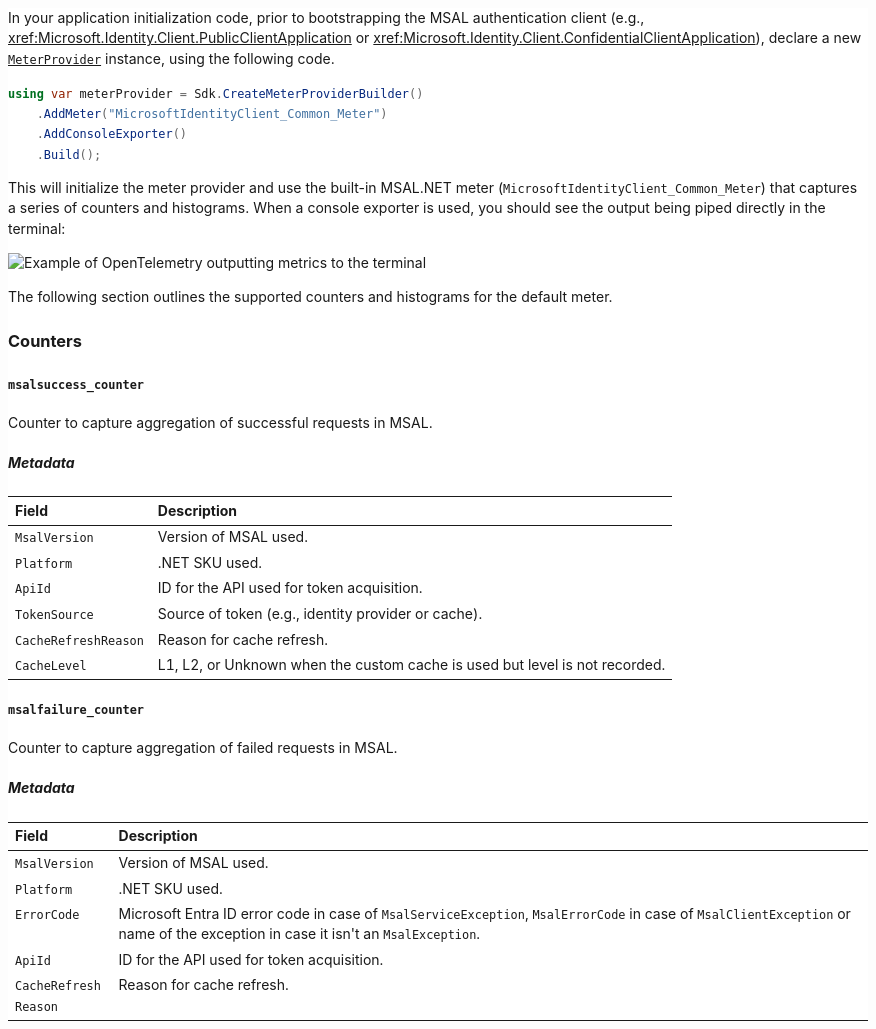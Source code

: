 In your application initialization code, prior to bootstrapping the MSAL authentication client (e.g., <xref:Microsoft.Identity.Client.PublicClientApplication> or <xref:Microsoft.Identity.Client.ConfidentialClientApplication>), declare a new [`MeterProvider`](https://opentelemetry.io/docs/specs/otel/metrics/api/#meterprovider) instance, using the following code.

```csharp
using var meterProvider = Sdk.CreateMeterProviderBuilder()
    .AddMeter("MicrosoftIdentityClient_Common_Meter")
    .AddConsoleExporter()
    .Build();
```

This will initialize the meter provider and use the built-in MSAL.NET meter (`MicrosoftIdentityClient_Common_Meter`) that captures a series of counters and histograms. When a console exporter is used, you should see the output being piped directly in the terminal:

![Example of OpenTelemetry outputting metrics to the terminal](../media/msal-net-logging/otel.png)

The following section outlines the supported counters and histograms for the default meter.

### Counters

#### `msalsuccess_counter`

Counter to capture aggregation of successful requests in MSAL.

##### Metadata

| Field              | Description |
|:-------------------|:------------|
| `MsalVersion`        | Version of MSAL used. |
| `Platform`           | .NET SKU used.        |
| `ApiId`              | ID for the API used for token acquisition. |
| `TokenSource`        | Source of token (e.g., identity provider or cache). |
| `CacheRefreshReason` | Reason for cache refresh. |
| `CacheLevel`         | L1, L2, or Unknown when the custom cache is used but level is not recorded. |

#### `msalfailure_counter`

Counter to capture aggregation of failed requests in MSAL.

##### Metadata

| Field              | Description |
|:-------------------|:------------|
| `MsalVersion`        | Version of MSAL used. |
| `Platform`           | .NET SKU used.        |
| `ErrorCode`          | Microsoft Entra ID error code in case of `MsalServiceException`, `MsalErrorCode` in case of `MsalClientException` or name of the exception in case it isn't an `MsalException`. |
| `ApiId`              | ID for the API used for token acquisition. |
| `CacheRefreshReason` | Reason for cache refresh. |
